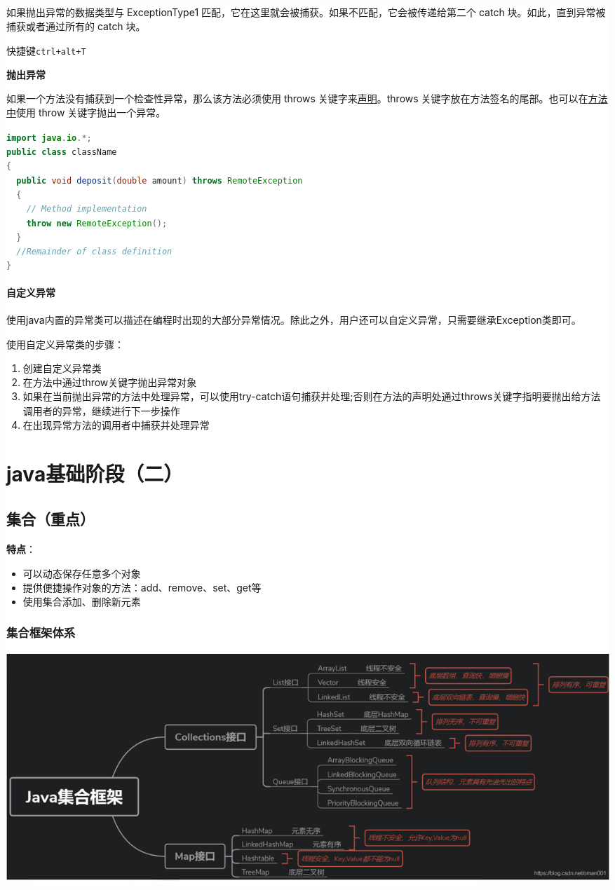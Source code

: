 如果抛出异常的数据类型与 ExceptionType1 匹配，它在这里就会被捕获。如果不匹配，它会被传递给第二个 catch 块。如此，直到异常被捕获或者通过所有的 catch 块。

快捷键`ctrl+alt+T`

**抛出异常**

如果一个方法没有捕获到一个检查性异常，那么该方法必须使用 throws 关键字来<u>声明</u>。throws 关键字放在方法签名的尾部。也可以在<u>方法中</u>使用 throw 关键字抛出一个异常。

```java
import java.io.*;
public class className
{
  public void deposit(double amount) throws RemoteException
  {
    // Method implementation
    throw new RemoteException();
  }
  //Remainder of class definition
}
```

#### 自定义异常

使用java内置的异常类可以描述在编程时出现的大部分异常情况。除此之外，用户还可以自定义异常，只需要继承Exception类即可。

使用自定义异常类的步骤：

1. 创建自定义异常类
2. 在方法中通过throw关键字抛出异常对象
3. 如果在当前抛出异常的方法中处理异常，可以使用try-catch语句捕获并处理;否则在方法的声明处通过throws关键字指明要抛出给方法调用者的异常，继续进行下一步操作
4. 在出现异常方法的调用者中捕获并处理异常

# java基础阶段（二）

## 集合（重点）

**特点**：

- 可以动态保存任意多个对象
- 提供便捷操作对象的方法：add、remove、set、get等
- 使用集合添加、删除新元素

### 集合框架体系

![image-20220717095203295](image/image-20220717095203295.png)

